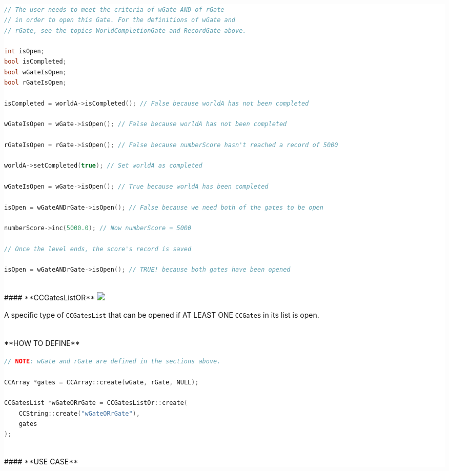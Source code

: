 ``` cpp
// The user needs to meet the criteria of wGate AND of rGate
// in order to open this Gate. For the definitions of wGate and
// rGate, see the topics WorldCompletionGate and RecordGate above.

int isOpen;
bool isCompleted;
bool wGateIsOpen;
bool rGateIsOpen;

isCompleted = worldA->isCompleted(); // False because worldA has not been completed

wGateIsOpen = wGate->isOpen(); // False because worldA has not been completed

rGateIsOpen = rGate->isOpen(); // False because numberScore hasn't reached a record of 5000

worldA->setCompleted(true); // Set worldA as completed

wGateIsOpen = wGate->isOpen(); // True because worldA has been completed

isOpen = wGateANDrGate->isOpen(); // False because we need both of the gates to be open

numberScore->inc(5000.0); // Now numberScore = 5000

// Once the level ends, the score's record is saved

isOpen = wGateANDrGate->isOpen(); // TRUE! because both gates have been opened
```

<br>
#### **CCGatesListOR** <a href="https://github.com/soomla/cocos2dx-levelup/blob/master/Soomla/gates/CCGatesListOr.h" target="_blank"><img class="link-icon-small" src="/img/tutorial_img/linkImg.png"></a>

A specific type of `CCGatesList` that can be opened if AT LEAST ONE `CCGate`s in its list is open.

<br>
**HOW TO DEFINE**

``` cpp
// NOTE: wGate and rGate are defined in the sections above.

CCArray *gates = CCArray::create(wGate, rGate, NULL);

CCGatesList *wGateORrGate = CCGatesListOr::create(
	CCString::create("wGateORrGate"),
	gates
);
```

<br>
#### **USE CASE**
